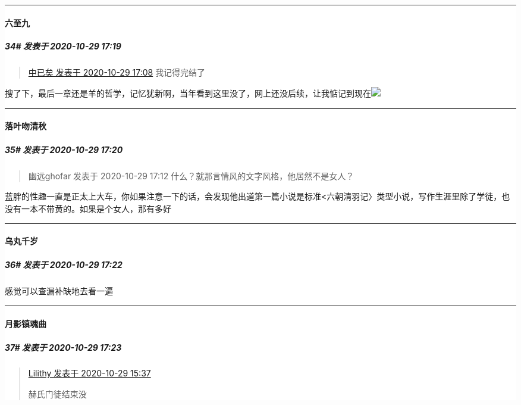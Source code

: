 




*****

####  六至九  
##### 34#       发表于 2020-10-29 17:19



<blockquote><a href="httphttps://bbs.saraba1st.com/2b/forum.php?mod=redirect&amp;goto=findpost&amp;pid=49218597&amp;ptid=1967762" target="_blank">中已矣 发表于 2020-10-29 17:08</a>
我记得完结了</blockquote>
搜了下，最后一章还是羊的哲学，记忆犹新啊，当年看到这里没了，网上还没后续，让我惦记到现在<img src="https://static.saraba1st.com/image/smiley/face2017/018.png" referrerpolicy="no-referrer">







*****

####  落叶吻清秋  
##### 35#       发表于 2020-10-29 17:20



<blockquote>幽远ghofar 发表于 2020-10-29 17:12
什么？就那言情风的文字风格，他居然不是女人？</blockquote>
蓝胖的性趣一直是正太上大车，你如果注意一下的话，会发现他出道第一篇小说是标准&lt;六朝清羽记〉类型小说，写作生涯里除了学徒，也没有一本不带黄的。如果是个女人，那有多好







*****

####  乌丸千岁  
##### 36#       发表于 2020-10-29 17:22




感觉可以查漏补缺地去看一遍







*****

####  月影镇魂曲  
##### 37#       发表于 2020-10-29 17:23



<blockquote><a href="httphttps://bbs.saraba1st.com/2b/forum.php?mod=redirect&amp;goto=findpost&amp;pid=49217362&amp;ptid=1967762" target="_blank">Lilithy 发表于 2020-10-29 15:37</a>

赫氏门徒结束没
